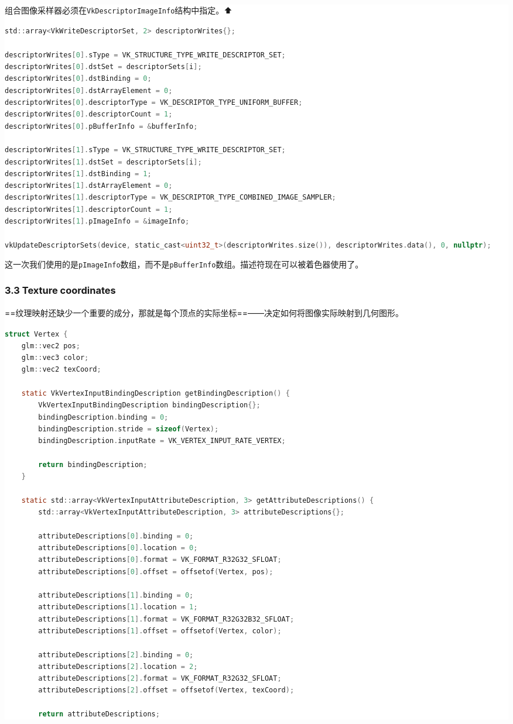 组合图像采样器必须在`VkDescriptorImageInfo`结构中指定。:arrow_up:

```c
std::array<VkWriteDescriptorSet, 2> descriptorWrites{};

descriptorWrites[0].sType = VK_STRUCTURE_TYPE_WRITE_DESCRIPTOR_SET;
descriptorWrites[0].dstSet = descriptorSets[i];
descriptorWrites[0].dstBinding = 0;
descriptorWrites[0].dstArrayElement = 0;
descriptorWrites[0].descriptorType = VK_DESCRIPTOR_TYPE_UNIFORM_BUFFER;
descriptorWrites[0].descriptorCount = 1;
descriptorWrites[0].pBufferInfo = &bufferInfo;

descriptorWrites[1].sType = VK_STRUCTURE_TYPE_WRITE_DESCRIPTOR_SET;
descriptorWrites[1].dstSet = descriptorSets[i];
descriptorWrites[1].dstBinding = 1;
descriptorWrites[1].dstArrayElement = 0;
descriptorWrites[1].descriptorType = VK_DESCRIPTOR_TYPE_COMBINED_IMAGE_SAMPLER;
descriptorWrites[1].descriptorCount = 1;
descriptorWrites[1].pImageInfo = &imageInfo;

vkUpdateDescriptorSets(device, static_cast<uint32_t>(descriptorWrites.size()), descriptorWrites.data(), 0, nullptr);
```

这一次我们使用的是`pImageInfo`数组，而不是`pBufferInfo`数组。描述符现在可以被着色器使用了。



### 3.3 Texture coordinates

==纹理映射还缺少一个重要的成分，那就是每个顶点的实际坐标==——决定如何将图像实际映射到几何图形。

```c
struct Vertex {
    glm::vec2 pos;
    glm::vec3 color;
    glm::vec2 texCoord;

    static VkVertexInputBindingDescription getBindingDescription() {
        VkVertexInputBindingDescription bindingDescription{};
        bindingDescription.binding = 0;
        bindingDescription.stride = sizeof(Vertex);
        bindingDescription.inputRate = VK_VERTEX_INPUT_RATE_VERTEX;

        return bindingDescription;
    }

    static std::array<VkVertexInputAttributeDescription, 3> getAttributeDescriptions() {
        std::array<VkVertexInputAttributeDescription, 3> attributeDescriptions{};

        attributeDescriptions[0].binding = 0;
        attributeDescriptions[0].location = 0;
        attributeDescriptions[0].format = VK_FORMAT_R32G32_SFLOAT;
        attributeDescriptions[0].offset = offsetof(Vertex, pos);

        attributeDescriptions[1].binding = 0;
        attributeDescriptions[1].location = 1;
        attributeDescriptions[1].format = VK_FORMAT_R32G32B32_SFLOAT;
        attributeDescriptions[1].offset = offsetof(Vertex, color);

        attributeDescriptions[2].binding = 0;
        attributeDescriptions[2].location = 2;
        attributeDescriptions[2].format = VK_FORMAT_R32G32_SFLOAT;
        attributeDescriptions[2].offset = offsetof(Vertex, texCoord);

        return attributeDescriptions;
```